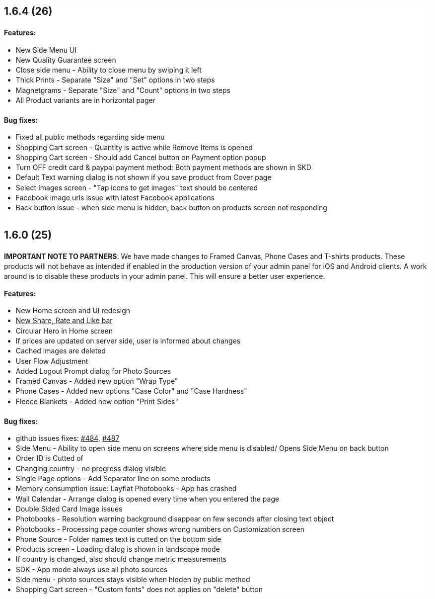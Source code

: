 **1.6.4 (26)**
---
**Features:**
* New Side Menu UI
* New Quality Guarantee screen
* Close side menu - Ability to close menu by swiping it left
* Thick Prints - Separate "Size" and "Set" options in two steps
* Magnetgrams - Separate "Size" and "Count" options in two steps
* All Product variants are in horizontal pager

####

**Bug fixes:** 
* Fixed all public methods regarding side menu
* Shopping Cart screen - Quantity is active while Remove Items is opened
* Shopping Cart screen - Should add Cancel button on Payment option popup
* Turn OFF credit card & paypal payment method: Both payment methods are shown in SKD
* Default Text warning dialog is not shown if you save product from Cover page
* Select Images screen - "Tap icons to get images" text should be centered
* Facebook image urls issue with latest Facebook applications
* Back button issue - when side menu is hidden, back button on products screen not responding

####

**1.6.0 (25)**
---
**IMPORTANT NOTE TO PARTNERS**: We have made changes to Framed Canvas, Phone Cases and T-shirts products. These products will not behave as intended if enabled in the production version of your admin panel for iOS and Android clients. A work around is to disable these products in your admin panel. This will ensure a better user experience.

**Features:**
* New Home screen and UI redesign
* [New Share, Rate and Like bar](https://github.com/printdotio/printio-ios-sdk/blob/master/docs/code_customization.md#--showbottombarwithlikeusurlrateusappidsharetext)
* Circular Hero in Home screen
* If prices are updated on server side, user is informed about changes
* Cached images are deleted
* User Flow Adjustment
* Added Logout Prompt dialog for Photo Sources
* Framed Canvas - Added new option "Wrap Type"
* Phone Cases - Added new options "Case Color" and "Case Hardness" 
* Fleece Blankets - Added new option "Print Sides"

####

**Bug fixes:** 
* github issues fixes: 
[#484](https://github.com/printdotio/printio-ios-sdk/issues/484), [#487](https://github.com/printdotio/printio-ios-sdk/issues/487)
* Side Menu - Ability to open side menu on screens where side menu is disabled/ Opens Side Menu on back button
* Order ID is Cutted of
* Changing country - no progress dialog visible
* Single Page options - Add Separator line on some products
* Memory consumption issue: Layflat Photobooks - App has crashed
* Wall Calendar - Arrange dialog is opened every time when you entered the page
* Double Sided Card Image issues
* Photobooks - Resolution warning background disappear on few seconds after closing text object
* Photobooks - Processing page counter shows wrong numbers on Customization screen
* Phone Source - Folder names text is cutted on the bottom side
* Products screen - Loading dialog is shown in landscape mode
* If country is changed, also should change metric measurements
* SDK - App mode always use all photo sources
* Side menu - photo sources stays visible when hidden by public method
* Shopping Cart screen - "Custom fonts" does not applies on "delete" button